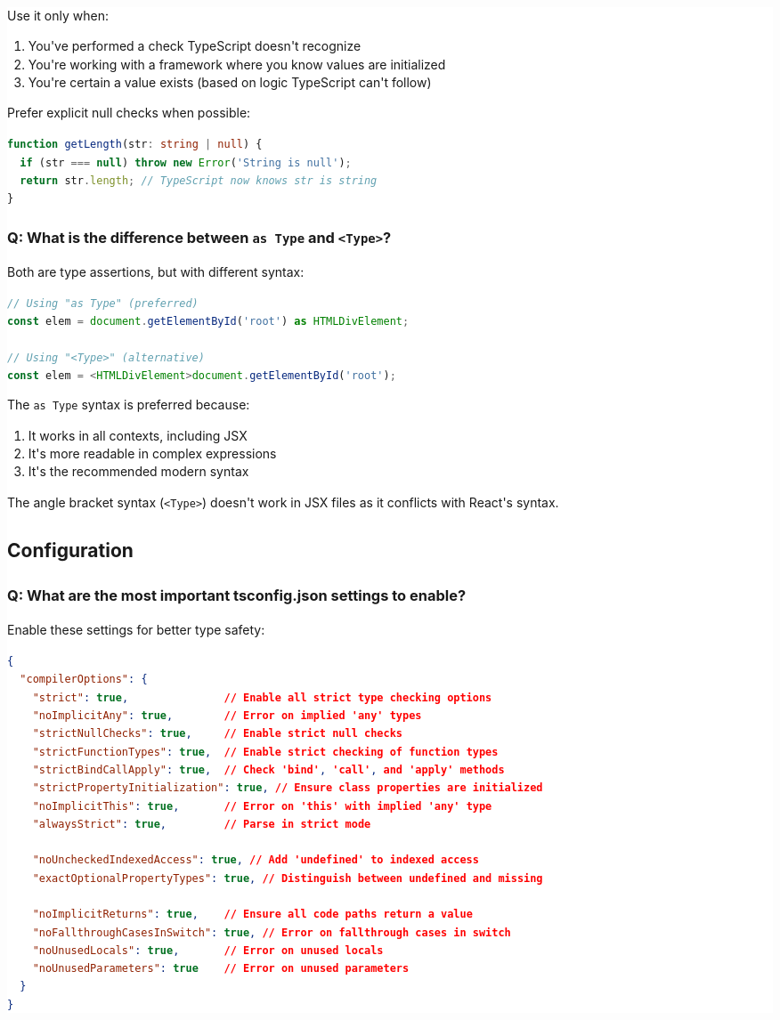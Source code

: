 Use it only when:
1. You've performed a check TypeScript doesn't recognize
2. You're working with a framework where you know values are initialized
3. You're certain a value exists (based on logic TypeScript can't follow)

Prefer explicit null checks when possible:
```typescript
function getLength(str: string | null) {
  if (str === null) throw new Error('String is null');
  return str.length; // TypeScript now knows str is string
}
```

### Q: What is the difference between `as Type` and `<Type>`?

Both are type assertions, but with different syntax:

```typescript
// Using "as Type" (preferred)
const elem = document.getElementById('root') as HTMLDivElement;

// Using "<Type>" (alternative)
const elem = <HTMLDivElement>document.getElementById('root');
```

The `as Type` syntax is preferred because:
1. It works in all contexts, including JSX
2. It's more readable in complex expressions
3. It's the recommended modern syntax

The angle bracket syntax (`<Type>`) doesn't work in JSX files as it conflicts with React's syntax.

## Configuration

### Q: What are the most important tsconfig.json settings to enable?

Enable these settings for better type safety:

```json
{
  "compilerOptions": {
    "strict": true,               // Enable all strict type checking options
    "noImplicitAny": true,        // Error on implied 'any' types
    "strictNullChecks": true,     // Enable strict null checks
    "strictFunctionTypes": true,  // Enable strict checking of function types
    "strictBindCallApply": true,  // Check 'bind', 'call', and 'apply' methods
    "strictPropertyInitialization": true, // Ensure class properties are initialized
    "noImplicitThis": true,       // Error on 'this' with implied 'any' type
    "alwaysStrict": true,         // Parse in strict mode
    
    "noUncheckedIndexedAccess": true, // Add 'undefined' to indexed access
    "exactOptionalPropertyTypes": true, // Distinguish between undefined and missing
    
    "noImplicitReturns": true,    // Ensure all code paths return a value
    "noFallthroughCasesInSwitch": true, // Error on fallthrough cases in switch
    "noUnusedLocals": true,       // Error on unused locals
    "noUnusedParameters": true    // Error on unused parameters
  }
}
```
